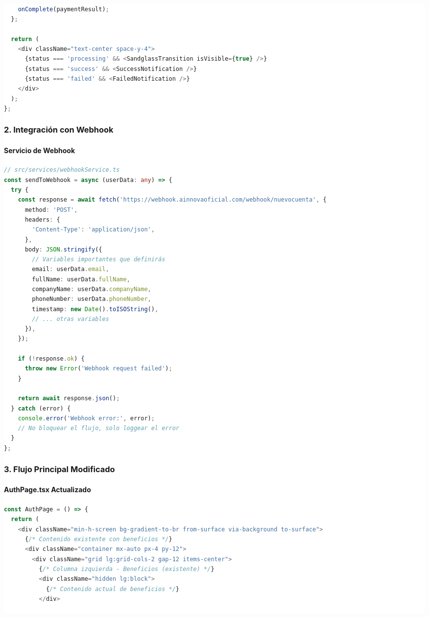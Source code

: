 ```typescript
    onComplete(paymentResult);
  };
  
  return (
    <div className="text-center space-y-4">
      {status === 'processing' && <SandglassTransition isVisible={true} />}
      {status === 'success' && <SuccessNotification />}
      {status === 'failed' && <FailedNotification />}
    </div>
  );
};
```

### 2. **Integración con Webhook**

#### **Servicio de Webhook**
```typescript
// src/services/webhookService.ts
const sendToWebhook = async (userData: any) => {
  try {
    const response = await fetch('https://webhook.ainnovaoficial.com/webhook/nuevocuenta', {
      method: 'POST',
      headers: {
        'Content-Type': 'application/json',
      },
      body: JSON.stringify({
        // Variables importantes que definirás
        email: userData.email,
        fullName: userData.fullName,
        companyName: userData.companyName,
        phoneNumber: userData.phoneNumber,
        timestamp: new Date().toISOString(),
        // ... otras variables
      }),
    });
    
    if (!response.ok) {
      throw new Error('Webhook request failed');
    }
    
    return await response.json();
  } catch (error) {
    console.error('Webhook error:', error);
    // No bloquear el flujo, solo loggear el error
  }
};
```

### 3. **Flujo Principal Modificado**

#### **AuthPage.tsx Actualizado**
```typescript
const AuthPage = () => {
  return (
    <div className="min-h-screen bg-gradient-to-br from-surface via-background to-surface">
      {/* Contenido existente con beneficios */}
      <div className="container mx-auto px-4 py-12">
        <div className="grid lg:grid-cols-2 gap-12 items-center">
          {/* Columna izquierda - Beneficios (existente) */}
          <div className="hidden lg:block">
            {/* Contenido actual de beneficios */}
          </div>
          
```